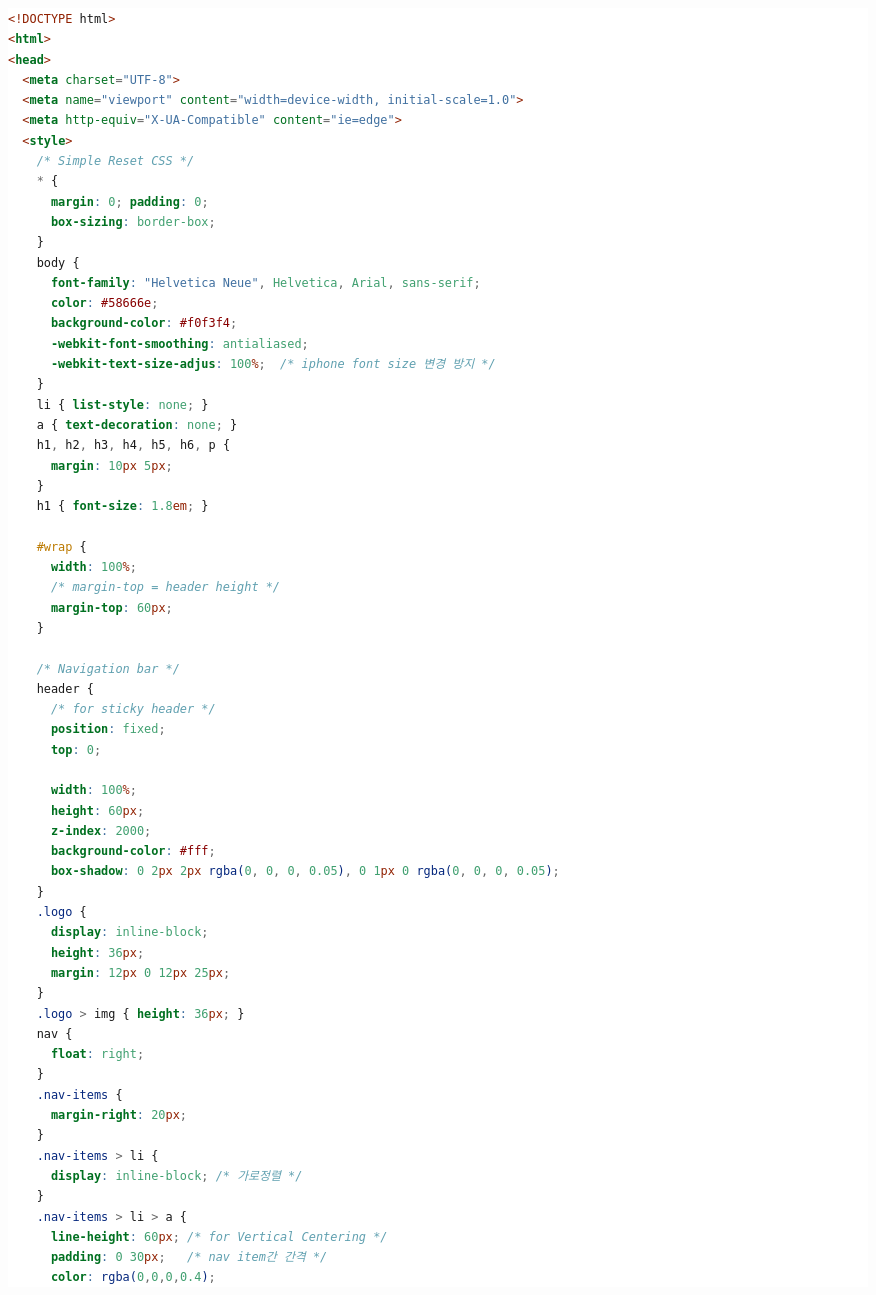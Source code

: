 ```html
<!DOCTYPE html>
<html>
<head>
  <meta charset="UTF-8">
  <meta name="viewport" content="width=device-width, initial-scale=1.0">
  <meta http-equiv="X-UA-Compatible" content="ie=edge">
  <style>
    /* Simple Reset CSS */
    * {
      margin: 0; padding: 0;
      box-sizing: border-box;
    }
    body {
      font-family: "Helvetica Neue", Helvetica, Arial, sans-serif;
      color: #58666e;
      background-color: #f0f3f4;
      -webkit-font-smoothing: antialiased;
      -webkit-text-size-adjus: 100%;  /* iphone font size 변경 방지 */
    }
    li { list-style: none; }
    a { text-decoration: none; }
    h1, h2, h3, h4, h5, h6, p {
      margin: 10px 5px;
    }
    h1 { font-size: 1.8em; }

    #wrap {
      width: 100%;
      /* margin-top = header height */
      margin-top: 60px;
    }

    /* Navigation bar */
    header {
      /* for sticky header */
      position: fixed;
      top: 0;

      width: 100%;
      height: 60px;
      z-index: 2000;
      background-color: #fff;
      box-shadow: 0 2px 2px rgba(0, 0, 0, 0.05), 0 1px 0 rgba(0, 0, 0, 0.05);
    }
    .logo {
      display: inline-block;
      height: 36px;
      margin: 12px 0 12px 25px;
    }
    .logo > img { height: 36px; }
    nav {
      float: right;
    }
    .nav-items {
      margin-right: 20px;
    }
    .nav-items > li {
      display: inline-block; /* 가로정렬 */
    }
    .nav-items > li > a {
      line-height: 60px; /* for Vertical Centering */
      padding: 0 30px;   /* nav item간 간격 */
      color: rgba(0,0,0,0.4);
```